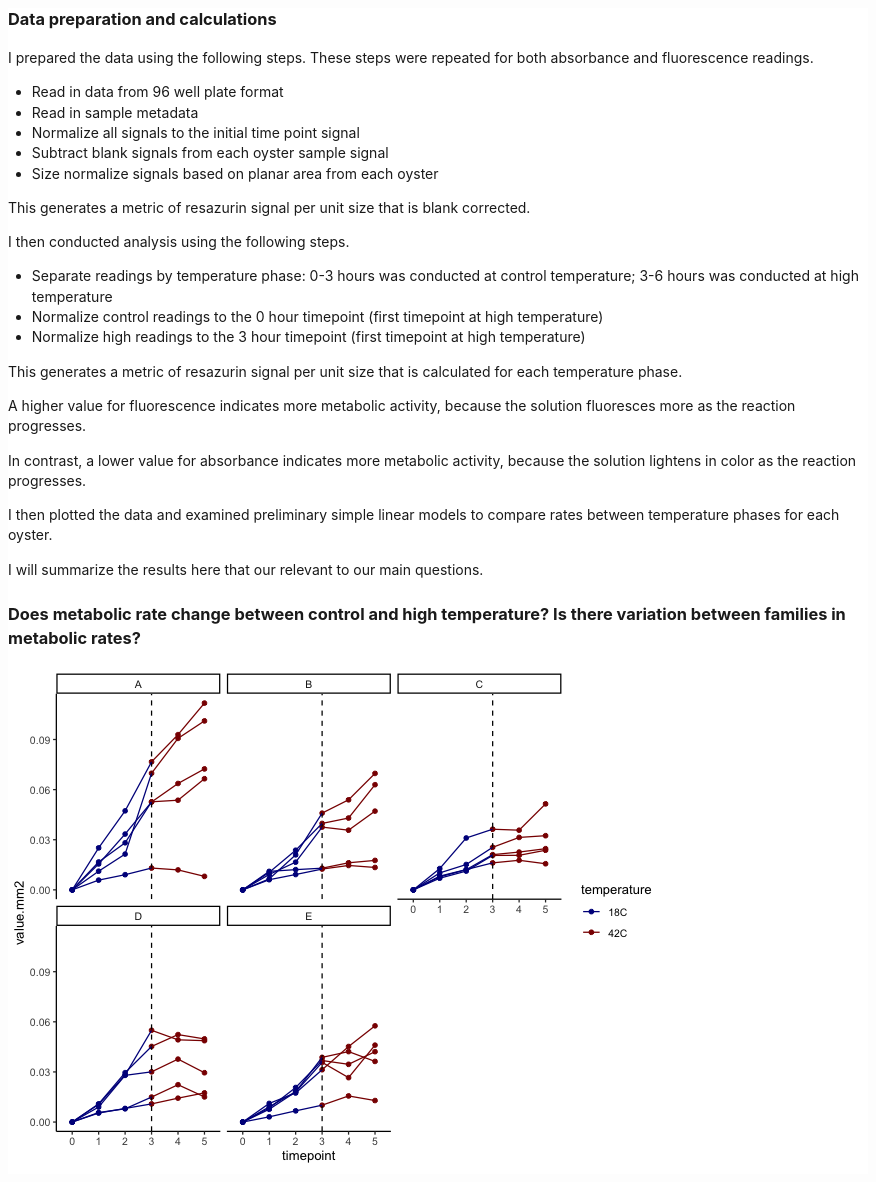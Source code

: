 ### Data preparation and calculations 

I prepared the data using the following steps. These steps were repeated for both absorbance and fluorescence readings.    

- Read in data from 96 well plate format 
- Read in sample metadata 
- Normalize all signals to the initial time point signal
- Subtract blank signals from each oyster sample signal
- Size normalize signals based on planar area from each oyster 

This generates a metric of resazurin signal per unit size that is blank corrected.   

I then conducted analysis using the following steps. 

- Separate readings by temperature phase: 0-3 hours was conducted at control temperature; 3-6 hours was conducted at high temperature
- Normalize control readings to the 0 hour timepoint (first timepoint at high temperature)
- Normalize high readings to the 3 hour timepoint (first timepoint at high temperature)

This generates a metric of resazurin signal per unit size that is calculated for each temperature phase. 

A higher value for fluorescence indicates more metabolic activity, because the solution fluoresces more as the reaction progresses.   

In contrast, a lower value for absorbance indicates more metabolic activity, because the solution lightens in color as the reaction progresses.   

I then plotted the data and examined preliminary simple linear models to compare rates between temperature phases for each oyster.  

I will summarize the results here that our relevant to our main questions.  

### Does metabolic rate change between control and high temperature? Is there variation between families in metabolic rates?  

![](https://github.com/AHuffmyer/ASH_Putnam_Lab_Notebook/blob/master/images/NotebookImages/oysters/resazurin/usda/20250509/fl_plot1.png?raw=true)
